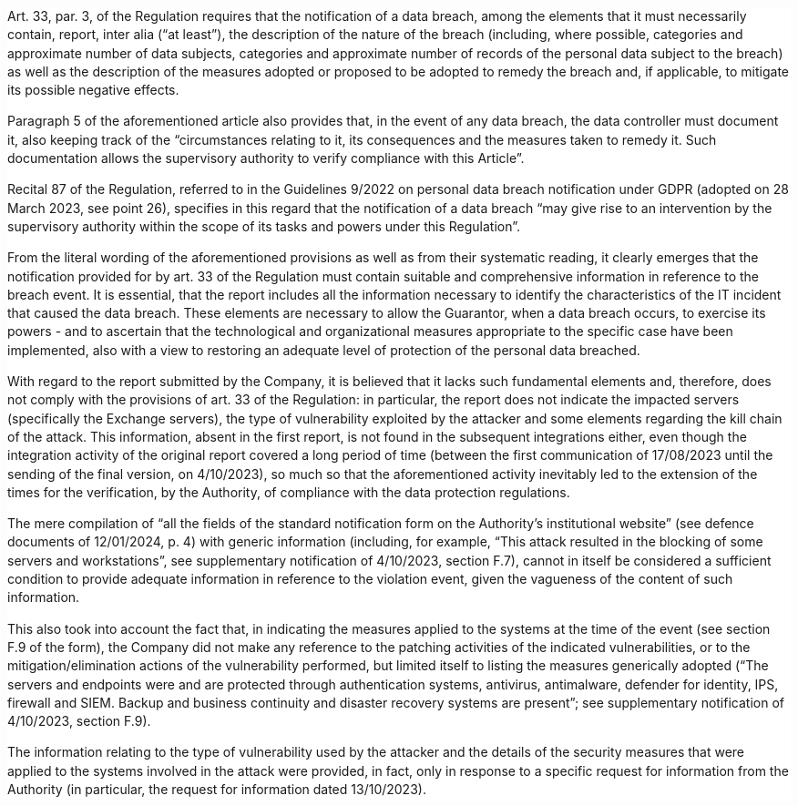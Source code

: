Art. 33, par. 3, of the Regulation requires that the notification of a data breach, among the elements that it must necessarily contain, report, inter alia (“at least”), the description of the nature of the breach (including, where possible, categories and approximate number of data subjects, categories and approximate number of records of the personal data subject to the breach) as well as the description of the measures adopted or proposed to be adopted to remedy the breach and, if applicable, to mitigate its possible negative effects.

Paragraph 5 of the aforementioned article also provides that, in the event of any data breach, the data controller must document it, also keeping track of the “circumstances relating to it, its consequences and the measures taken to remedy it. Such documentation allows the supervisory authority to verify compliance with this Article”.

Recital 87 of the Regulation, referred to in the Guidelines 9/2022 on personal data breach notification under GDPR (adopted on 28 March 2023, see point 26), specifies in this regard that the notification of a data breach “may give rise to an intervention by the supervisory authority within the scope of its tasks and powers under this Regulation”.

From the literal wording of the aforementioned provisions as well as from their systematic reading, it clearly emerges that the notification provided for by art. 33 of the Regulation must contain suitable and comprehensive information in reference to the breach event. It is essential, that the report includes all the information necessary to identify the characteristics of the IT incident that caused the data breach. These elements are necessary to allow the Guarantor, when a data breach occurs, to exercise its powers - and to ascertain that the technological and organizational measures appropriate to the specific case have been implemented, also with a view to restoring an adequate level of protection of the personal data breached.

With regard to the report submitted by the Company, it is believed that it lacks such fundamental elements and, therefore, does not comply with the provisions of art. 33 of the Regulation: in particular, the report does not indicate the impacted servers (specifically the Exchange servers), the type of vulnerability exploited by the attacker and some elements regarding the kill chain of the attack. This information, absent in the first report, is not found in the subsequent integrations either, even though the integration activity of the original report covered a long period of time (between the first communication of 17/08/2023 until the sending of the final version, on 4/10/2023), so much so that the aforementioned activity inevitably led to the extension of the times for the verification, by the Authority, of compliance with the data protection regulations.

The mere compilation of “all the fields of the standard notification form on the Authority’s institutional website” (see defence documents of 12/01/2024, p. 4) with generic information (including, for example, “This attack resulted in the blocking of some servers and workstations”, see supplementary notification of 4/10/2023, section F.7), cannot in itself be considered a sufficient condition to provide adequate information in reference to the violation event, given the vagueness of the content of such information.

This also took into account the fact that, in indicating the measures applied to the systems at the time of the event (see section F.9 of the form), the Company did not make any reference to the patching activities of the indicated vulnerabilities, or to the mitigation/elimination actions of the vulnerability performed, but limited itself to listing the measures generically adopted (“The servers and endpoints were and are protected through authentication systems, antivirus, antimalware, defender for identity, IPS, firewall and SIEM. Backup and business continuity and disaster recovery systems are present”; see supplementary notification of 4/10/2023, section F.9).

The information relating to the type of vulnerability used by the attacker and the details of the security measures that were applied to the systems involved in the attack were provided, in fact, only in response to a specific request for information from the Authority (in particular, the request for information dated 13/10/2023).
